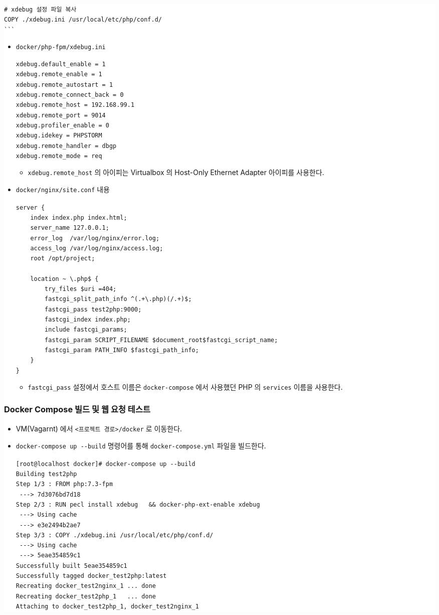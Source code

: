 	# xdebug 설정 파일 복사
	COPY ./xdebug.ini /usr/local/etc/php/conf.d/
	```  
	
- `docker/php-fpm/xdebug.ini`

	```
	xdebug.default_enable = 1
	xdebug.remote_enable = 1
	xdebug.remote_autostart = 1
	xdebug.remote_connect_back = 0
	xdebug.remote_host = 192.168.99.1
	xdebug.remote_port = 9014
	xdebug.profiler_enable = 0
	xdebug.idekey = PHPSTORM
	xdebug.remote_handler = dbgp
	xdebug.remote_mode = req
	```  
	
	- `xdebug.remote_host` 의 아이피는 Virtualbox 의 Host-Only Ethernet Adapter 아이피를 사용한다.
	
- `docker/nginx/site.conf` 내용

	```
	server {
	    index index.php index.html;
	    server_name 127.0.0.1;
	    error_log  /var/log/nginx/error.log;
	    access_log /var/log/nginx/access.log;
	    root /opt/project;
	
	    location ~ \.php$ {
	        try_files $uri =404;
	        fastcgi_split_path_info ^(.+\.php)(/.+)$;
	        fastcgi_pass test2php:9000;
	        fastcgi_index index.php;
	        include fastcgi_params;
	        fastcgi_param SCRIPT_FILENAME $document_root$fastcgi_script_name;
	        fastcgi_param PATH_INFO $fastcgi_path_info;
	    }
	}
	```  
	
	- `fastcgi_pass` 설정에서 호스트 이름은 `docker-compose` 에서 사용했던 PHP 의 `services` 이름을 사용한다.
	
### Docker Compose 빌드 및 웹 요청 테스트
- VM(Vagarnt) 에서 `<프로젝트 경로>/docker` 로 이동한다.
- `docker-compose up --build` 명령어를 통해 `docker-compose.yml` 파일을 빌드한다.

	```
	[root@localhost docker]# docker-compose up --build
	Building test2php
	Step 1/3 : FROM php:7.3-fpm
	 ---> 7d3076bd7d18
	Step 2/3 : RUN pecl install xdebug   && docker-php-ext-enable xdebug
	 ---> Using cache
	 ---> e3e2494b2ae7
	Step 3/3 : COPY ./xdebug.ini /usr/local/etc/php/conf.d/
	 ---> Using cache
	 ---> 5eae354859c1
	Successfully built 5eae354859c1
	Successfully tagged docker_test2php:latest
	Recreating docker_test2nginx_1 ... done
	Recreating docker_test2php_1   ... done
	Attaching to docker_test2php_1, docker_test2nginx_1